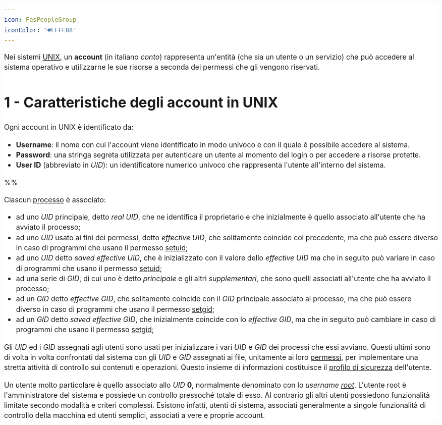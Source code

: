 ```yaml
---
icon: FasPeopleGroup
iconColor: "#FFFF88"
---
```

Nei sistemi [UNIX](UNIX.md), un **account** (in italiano _conto_) rappresenta un'entità (che sia un utente o un servizio) che può accedere al sistema operativo e utilizzarne le sue risorse a seconda dei permessi che gli vengono riservati.

# 1 - Caratteristiche degli account in UNIX

Ogni account in UNIX è identificato da:
- **Username**: il nome con cui l'account viene identificato in modo univoco e con il quale è possibile accedere al sistema.
- **Password**: una stringa segreta utilizzata per autenticare un utente al momento del login o per accedere a risorse protette.
- **User ID** (abbreviato in _UID_): un identificatore numerico univoco che rappresenta l'utente all'interno del sistema.

%%

Ciascun [processo](https://it.wikipedia.org/wiki/Processo_(informatica) "Processo (informatica)") è associato:

- ad uno _UID_ principale, detto _real UID_, che ne identifica il proprietario e che inizialmente è quello associato all'utente che ha avviato il processo;
- ad uno _UID_ usato ai fini dei permessi, detto _effective UID_, che solitamente coincide col precedente, ma che può essere diverso in caso di programmi che usano il permesso [setuid](https://it.wikipedia.org/wiki/Setuid "Setuid");
- ad uno _UID_ detto _saved effective UID_, che è inizializzato con il valore dello _effective UID_ ma che in seguito può variare in caso di programmi che usano il permesso [setuid](https://it.wikipedia.org/wiki/Setuid "Setuid");
- ad una serie di _GID_, di cui uno è detto _principale_ e gli altri _supplementari_, che sono quelli associati all'utente che ha avviato il processo;
- ad un _GID_ detto _effective GID_, che solitamente coincide con il _GID_ principale associato al processo, ma che può essere diverso in caso di programmi che usano il permesso [setgid](https://it.wikipedia.org/wiki/Setgid "Setgid");
- ad un _GID_ detto _saved effective GID_, che inizialmente coincide con lo _effective GID_, ma che in seguito può cambiare in caso di programmi che usano il permesso [setgid](https://it.wikipedia.org/wiki/Setgid "Setgid");

Gli _UID_ ed i _GID_ assegnati agli utenti sono usati per inizializzare i vari _UID_ e _GID_ dei processi che essi avviano. Questi ultimi sono di volta in volta confrontati dal sistema con gli _UID_ e _GID_ assegnati ai file, unitamente ai loro [permessi](https://it.wikipedia.org/wiki/Permessi_(Unix) "Permessi (Unix)"), per implementare una stretta attività di controllo sui contenuti e operazioni. Questo insieme di informazioni costituisce il [profilo di sicurezza](https://it.wikipedia.org/wiki/Profilo_utente "Profilo utente") dell'utente.

Un utente molto particolare è quello associato allo _UID_ **0**, normalmente denominato con lo _username_ _[root](https://it.wikipedia.org/wiki/Root_(utente) "Root (utente)")_. L'utente root è l'amministratore del sistema e possiede un controllo pressoché totale di esso. Al contrario gli altri utenti possiedono funzionalità limitate secondo modalità e criteri complessi. Esistono infatti, utenti di sistema, associati generalmente a singole funzionalità di controllo della macchina ed utenti semplici, associati a vere e proprie account.
